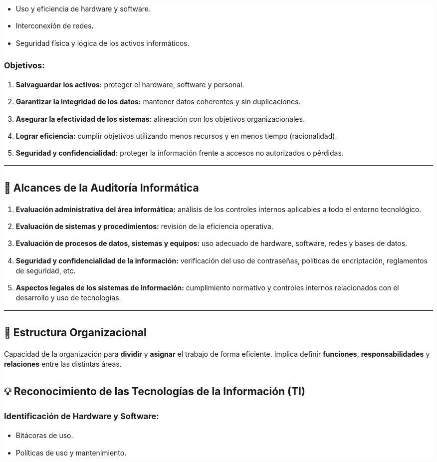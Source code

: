 - Uso y eficiencia de hardware y software.
    
- Interconexión de redes.
    
- Seguridad física y lógica de los activos informáticos.
    

### Objetivos:

1. **Salvaguardar los activos:** proteger el hardware, software y personal.
    
2. **Garantizar la integridad de los datos:** mantener datos coherentes y sin duplicaciones.
    
3. **Asegurar la efectividad de los sistemas:** alineación con los objetivos organizacionales.
    
4. **Lograr eficiencia:** cumplir objetivos utilizando menos recursos y en menos tiempo (racionalidad).
    
5. **Seguridad y confidencialidad:** proteger la información frente a accesos no autorizados o pérdidas.
    

---

## 📌 Alcances de la Auditoría Informática

1. **Evaluación administrativa del área informática:** análisis de los controles internos aplicables a todo el entorno tecnológico.
    
2. **Evaluación de sistemas y procedimientos:** revisión de la eficiencia operativa.
    
3. **Evaluación de procesos de datos, sistemas y equipos:** uso adecuado de hardware, software, redes y bases de datos.
    
4. **Seguridad y confidencialidad de la información:** verificación del uso de contraseñas, políticas de encriptación, reglamentos de seguridad, etc.
    
5. **Aspectos legales de los sistemas de información:** cumplimiento normativo y controles internos relacionados con el desarrollo y uso de tecnologías.
    

---

## 🏢 Estructura Organizacional

Capacidad de la organización para **dividir** y **asignar** el trabajo de forma eficiente. 
Implica definir **funciones**, **responsabilidades** y **relaciones** entre las distintas áreas.


## 💡 Reconocimiento de las Tecnologías de la Información (TI)

### Identificación de Hardware y Software:

- Bitácoras de uso.
    
- Políticas de uso y mantenimiento.
    